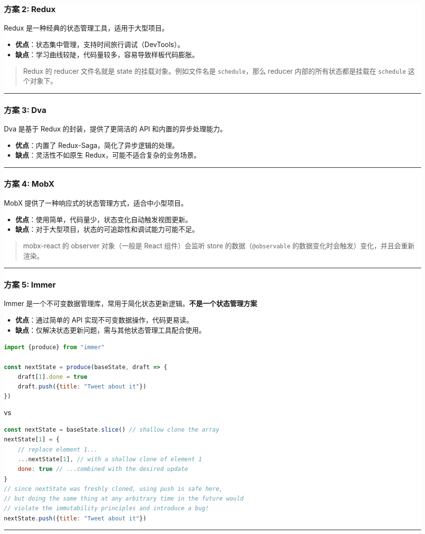 
### 方案 2: Redux

Redux 是一种经典的状态管理工具，适用于大型项目。

- **优点**：状态集中管理，支持时间旅行调试（DevTools）。  
- **缺点**：学习曲线较陡，代码量较多，容易导致样板代码膨胀。

> Redux 的 reducer 文件名就是 state 的挂载对象。例如文件名是 `schedule`，那么 reducer 内部的所有状态都是挂载在 `schedule` 这个对象下。

---

### 方案 3: Dva

Dva 是基于 Redux 的封装，提供了更简洁的 API 和内置的异步处理能力。

- **优点**：内置了 Redux-Saga，简化了异步逻辑的处理。  
- **缺点**：灵活性不如原生 Redux，可能不适合复杂的业务场景。

---

### 方案 4: MobX

MobX 提供了一种响应式的状态管理方式，适合中小型项目。

- **优点**：使用简单，代码量少，状态变化自动触发视图更新。  
- **缺点**：对于大型项目，状态的可追踪性和调试能力可能不足。

> mobx-react 的 observer 对象（一般是 React 组件）会监听 store 的数据（`@observable` 的数据变化时会触发）变化，并且会重新渲染。

---

### 方案 5: Immer

Immer 是一个不可变数据管理库，常用于简化状态更新逻辑。**不是一个状态管理方案**

- **优点**：通过简单的 API 实现不可变数据操作，代码更易读。  
- **缺点**：仅解决状态更新问题，需与其他状态管理工具配合使用。

```js
import {produce} from "immer"

const nextState = produce(baseState, draft => {
    draft[1].done = true
    draft.push({title: "Tweet about it"})
})
```

vs

```js
const nextState = baseState.slice() // shallow clone the array
nextState[1] = {
    // replace element 1...
    ...nextState[1], // with a shallow clone of element 1
    done: true // ...combined with the desired update
}
// since nextState was freshly cloned, using push is safe here,
// but doing the same thing at any arbitrary time in the future would
// violate the immutability principles and introduce a bug!
nextState.push({title: "Tweet about it"})
```

---